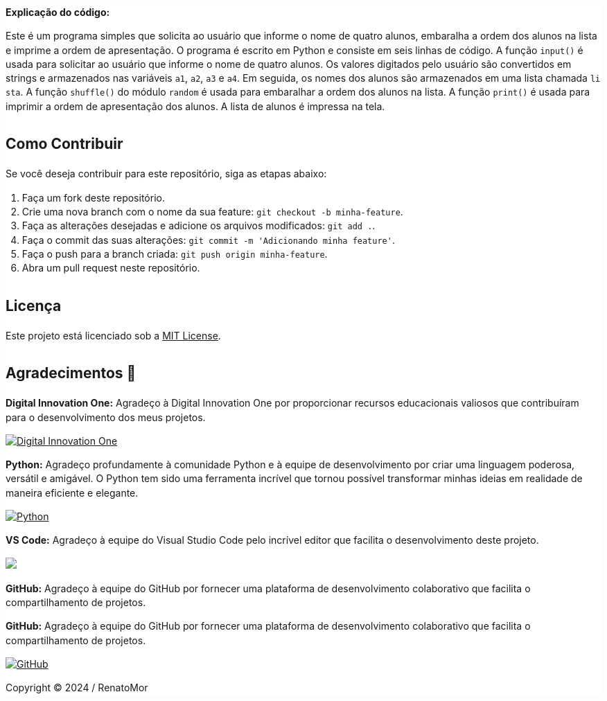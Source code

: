 **Explicação do código:**

Este é um programa simples que solicita ao usuário que informe o nome de quatro alunos, embaralha a ordem dos alunos na lista e imprime a ordem de apresentação. O programa é escrito em Python e consiste em seis linhas de código. A função `input()` é usada para solicitar ao usuário que informe o nome de quatro alunos. Os valores digitados pelo usuário são convertidos em strings e armazenados nas variáveis `a1`, `a2`, `a3` e `a4`. Em seguida, os nomes dos alunos são armazenados em uma lista chamada `lista`. A função `shuffle()` do módulo `random` é usada para embaralhar a ordem dos alunos na lista. A função `print()` é usada para imprimir a ordem de apresentação dos alunos. A lista de alunos é impressa na tela.

## Como Contribuir

Se você deseja contribuir para este repositório, siga as etapas abaixo:

1. Faça um fork deste repositório.
2. Crie uma nova branch com o nome da sua feature: `git checkout -b minha-feature`.
3. Faça as alterações desejadas e adicione os arquivos modificados: `git add .`.
4. Faça o commit das suas alterações: `git commit -m 'Adicionando minha feature'`.
5. Faça o push para a branch criada: `git push origin minha-feature`.
6. Abra um pull request neste repositório.

## Licença

Este projeto está licenciado sob a [MIT License](LICENSE).

## Agradecimentos :tada:

**Digital Innovation One:** Agradeço à Digital Innovation One por proporcionar recursos educacionais valiosos que contribuíram para o desenvolvimento dos meus projetos.

<a href="https://digitalinnovation.one/" target="_blank">
  <img src="https://digitalinnovationone.github.io/roadmaps/assets/logo-dio.svg" width="100" alt="Digital Innovation One">
</a>


**Python:**
Agradeço profundamente à comunidade Python e à equipe de desenvolvimento por criar uma linguagem poderosa, versátil e amigável. O Python tem sido uma ferramenta incrível que tornou possível transformar minhas ideias em realidade de maneira eficiente e elegante.

<a href="https://www.python.org/" target="_blank">
  <img src="https://www.python.org/static/community_logos/python-logo.png" width="100" alt="Python">
</a>


**VS Code:** Agradeço à equipe do Visual Studio Code pelo incrível editor que facilita o desenvolvimento deste projeto.

[<img src="https://code.visualstudio.com/assets/favicon.ico" width="30">](https://code.visualstudio.com/)


**GitHub:** Agradeço à equipe do GitHub por fornecer uma plataforma de desenvolvimento colaborativo que facilita o compartilhamento de projetos.

**GitHub:** Agradeço à equipe do GitHub por fornecer uma plataforma de desenvolvimento colaborativo que facilita o compartilhamento de projetos.

[![GitHub](https://github.githubassets.com/favicons/favicon.png)](https://github.com/RenatoMor)

Copyright © 2024 / RenatoMor
